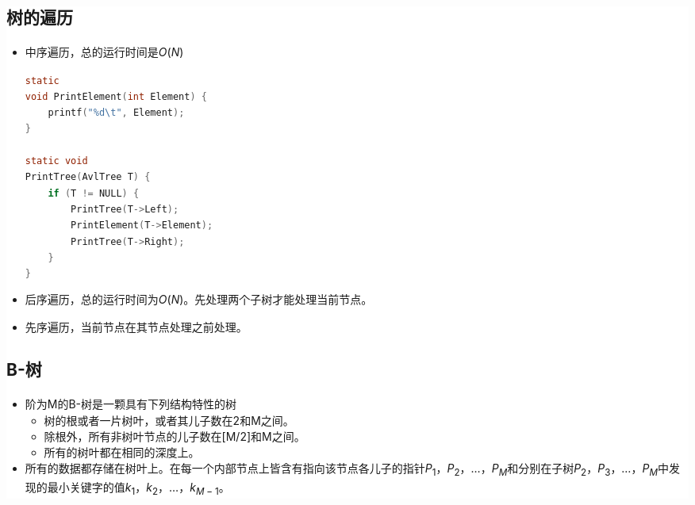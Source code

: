 ## 树的遍历

- 中序遍历，总的运行时间是$O(N)$

  ```c
  static
  void PrintElement(int Element) {
      printf("%d\t", Element);
  }
  
  static void
  PrintTree(AvlTree T) {
      if (T != NULL) {
          PrintTree(T->Left);
          PrintElement(T->Element);
          PrintTree(T->Right);
      }
  }
  ```

- 后序遍历，总的运行时间为$O(N)$。先处理两个子树才能处理当前节点。

- 先序遍历，当前节点在其节点处理之前处理。


## B-树

- 阶为M的B-树是一颗具有下列结构特性的树
  - 树的根或者一片树叶，或者其儿子数在2和M之间。
  - 除根外，所有非树叶节点的儿子数在[M/2]和M之间。
  - 所有的树叶都在相同的深度上。
- 所有的数据都存储在树叶上。在每一个内部节点上皆含有指向该节点各儿子的指针$P_1，P_2，\dots，P_M$和分别在子树$P_2，P_3，\dots，P_M$中发现的最小关键字的值$k_1，k_2，\dots，k_{M-1}$。

